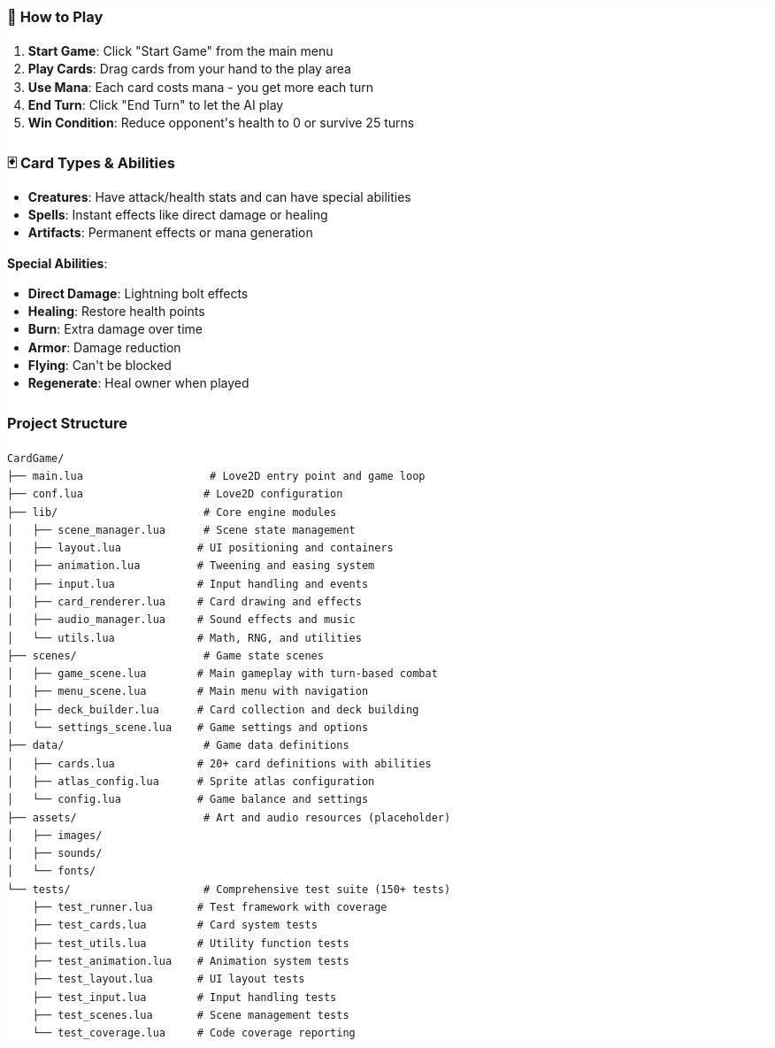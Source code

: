 ### 🎯 **How to Play**

1. **Start Game**: Click "Start Game" from the main menu
2. **Play Cards**: Drag cards from your hand to the play area
3. **Use Mana**: Each card costs mana - you get more each turn
4. **End Turn**: Click "End Turn" to let the AI play
5. **Win Condition**: Reduce opponent's health to 0 or survive 25 turns

### 🃏 **Card Types & Abilities**

- **Creatures**: Have attack/health stats and can have special abilities
- **Spells**: Instant effects like direct damage or healing
- **Artifacts**: Permanent effects or mana generation

**Special Abilities**:
- **Direct Damage**: Lightning bolt effects
- **Healing**: Restore health points  
- **Burn**: Extra damage over time
- **Armor**: Damage reduction
- **Flying**: Can't be blocked
- **Regenerate**: Heal owner when played

### Project Structure

```
CardGame/
├── main.lua                    # Love2D entry point and game loop
├── conf.lua                   # Love2D configuration
├── lib/                       # Core engine modules
│   ├── scene_manager.lua      # Scene state management
│   ├── layout.lua            # UI positioning and containers
│   ├── animation.lua         # Tweening and easing system
│   ├── input.lua             # Input handling and events
│   ├── card_renderer.lua     # Card drawing and effects
│   ├── audio_manager.lua     # Sound effects and music
│   └── utils.lua             # Math, RNG, and utilities
├── scenes/                    # Game state scenes
│   ├── game_scene.lua        # Main gameplay with turn-based combat
│   ├── menu_scene.lua        # Main menu with navigation
│   ├── deck_builder.lua      # Card collection and deck building
│   └── settings_scene.lua    # Game settings and options
├── data/                      # Game data definitions
│   ├── cards.lua             # 20+ card definitions with abilities
│   ├── atlas_config.lua      # Sprite atlas configuration
│   └── config.lua            # Game balance and settings
├── assets/                    # Art and audio resources (placeholder)
│   ├── images/
│   ├── sounds/
│   └── fonts/
└── tests/                     # Comprehensive test suite (150+ tests)
    ├── test_runner.lua       # Test framework with coverage
    ├── test_cards.lua        # Card system tests
    ├── test_utils.lua        # Utility function tests
    ├── test_animation.lua    # Animation system tests
    ├── test_layout.lua       # UI layout tests
    ├── test_input.lua        # Input handling tests
    ├── test_scenes.lua       # Scene management tests
    └── test_coverage.lua     # Code coverage reporting
```
